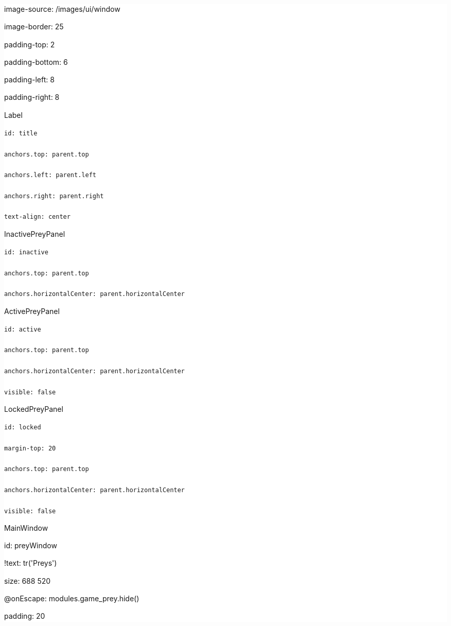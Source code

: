   image-source: /images/ui/window

  image-border: 25

  padding-top: 2

  padding-bottom: 6

  padding-left: 8

  padding-right: 8

  Label

    id: title

    anchors.top: parent.top

    anchors.left: parent.left

    anchors.right: parent.right

    text-align: center

  InactivePreyPanel

    id: inactive  

    anchors.top: parent.top

    anchors.horizontalCenter: parent.horizontalCenter

  ActivePreyPanel

    id: active

    anchors.top: parent.top

    anchors.horizontalCenter: parent.horizontalCenter

    visible: false

  LockedPreyPanel

    id: locked

    margin-top: 20

    anchors.top: parent.top

    anchors.horizontalCenter: parent.horizontalCenter

    visible: false

MainWindow

  id: preyWindow

  !text: tr('Preys')

  size: 688 520

  @onEscape: modules.game_prey.hide()

  padding: 20
